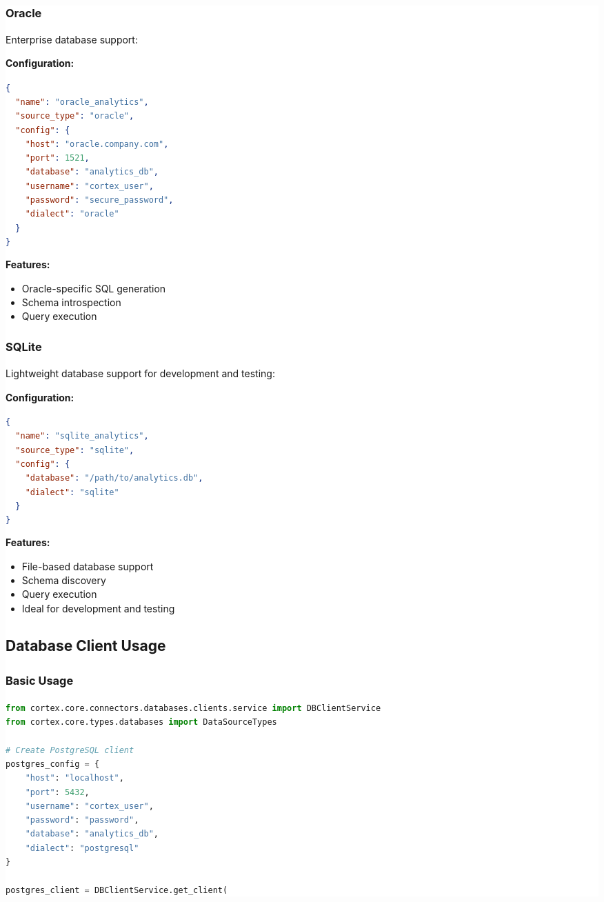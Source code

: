 ### Oracle

Enterprise database support:

**Configuration:**
```json
{
  "name": "oracle_analytics",
  "source_type": "oracle",
  "config": {
    "host": "oracle.company.com",
    "port": 1521,
    "database": "analytics_db",
    "username": "cortex_user",
    "password": "secure_password",
    "dialect": "oracle"
  }
}
```

**Features:**
- Oracle-specific SQL generation
- Schema introspection
- Query execution

### SQLite

Lightweight database support for development and testing:

**Configuration:**
```json
{
  "name": "sqlite_analytics",
  "source_type": "sqlite",
  "config": {
    "database": "/path/to/analytics.db",
    "dialect": "sqlite"
  }
}
```

**Features:**
- File-based database support
- Schema discovery
- Query execution
- Ideal for development and testing

## Database Client Usage

### Basic Usage

```python
from cortex.core.connectors.databases.clients.service import DBClientService
from cortex.core.types.databases import DataSourceTypes

# Create PostgreSQL client
postgres_config = {
    "host": "localhost",
    "port": 5432,
    "username": "cortex_user",
    "password": "password",
    "database": "analytics_db",
    "dialect": "postgresql"
}

postgres_client = DBClientService.get_client(
```
